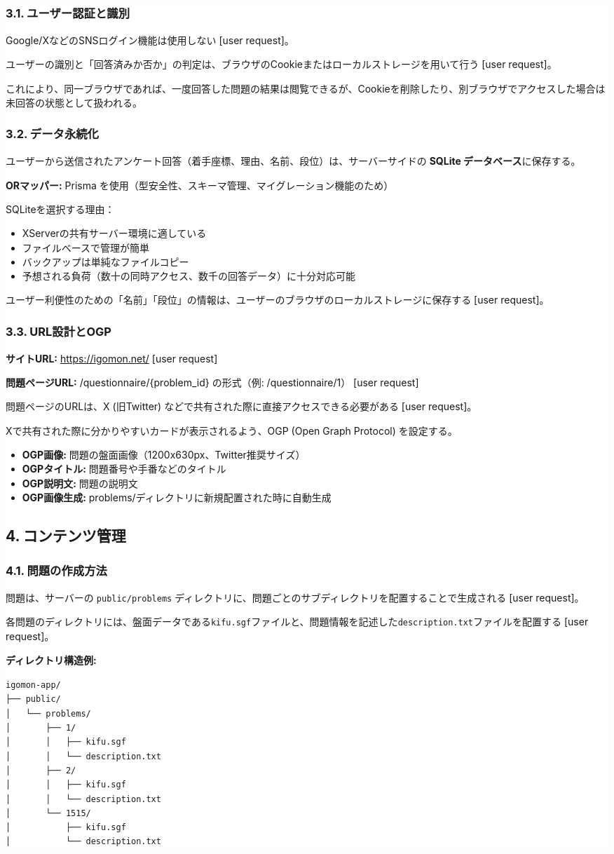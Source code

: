 ### 3.1. ユーザー認証と識別

Google/XなどのSNSログイン機能は使用しない [user request]。

ユーザーの識別と「回答済みか否か」の判定は、ブラウザのCookieまたはローカルストレージを用いて行う [user request]。

これにより、同一ブラウザであれば、一度回答した問題の結果は閲覧できるが、Cookieを削除したり、別ブラウザでアクセスした場合は未回答の状態として扱われる。

### 3.2. データ永続化

ユーザーから送信されたアンケート回答（着手座標、理由、名前、段位）は、サーバーサイドの **SQLite データベース**に保存する。

**ORマッパー:** Prisma を使用（型安全性、スキーマ管理、マイグレーション機能のため）

SQLiteを選択する理由：
- XServerの共有サーバー環境に適している
- ファイルベースで管理が簡単
- バックアップは単純なファイルコピー
- 予想される負荷（数十の同時アクセス、数千の回答データ）に十分対応可能

ユーザー利便性のための「名前」「段位」の情報は、ユーザーのブラウザのローカルストレージに保存する [user request]。

### 3.3. URL設計とOGP

**サイトURL:** https://igomon.net/ [user request]

**問題ページURL:** /questionnaire/{problem_id} の形式（例: /questionnaire/1） [user request]

問題ページのURLは、X (旧Twitter) などで共有された際に直接アクセスできる必要がある [user request]。

Xで共有された際に分かりやすいカードが表示されるよう、OGP (Open Graph Protocol) を設定する。

- **OGP画像:** 問題の盤面画像（1200x630px、Twitter推奨サイズ）
- **OGPタイトル:** 問題番号や手番などのタイトル
- **OGP説明文:** 問題の説明文
- **OGP画像生成:** problems/ディレクトリに新規配置された時に自動生成

## 4. コンテンツ管理

### 4.1. 問題の作成方法

問題は、サーバーの `public/problems` ディレクトリに、問題ごとのサブディレクトリを配置することで生成される [user request]。

各問題のディレクトリには、盤面データである`kifu.sgf`ファイルと、問題情報を記述した`description.txt`ファイルを配置する [user request]。

**ディレクトリ構造例:**

```
igomon-app/
├── public/
│   └── problems/
│       ├── 1/
│       │   ├── kifu.sgf
│       │   └── description.txt
│       ├── 2/
│       │   ├── kifu.sgf
│       │   └── description.txt
│       └── 1515/
│           ├── kifu.sgf
│           └── description.txt
```
